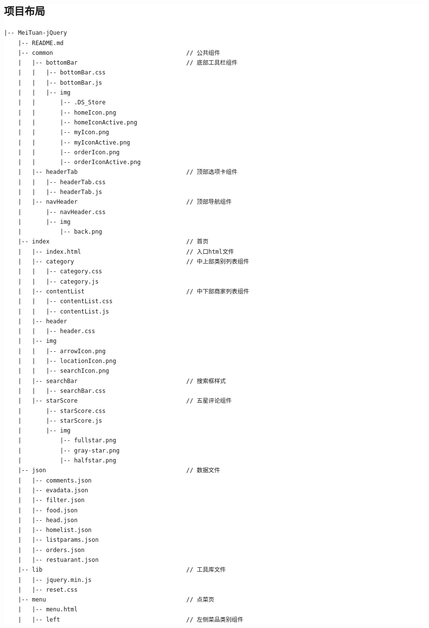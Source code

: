 ## 项目布局

```
|-- MeiTuan-jQuery
    |-- README.md
    |-- common                                      // 公共组件
    |   |-- bottomBar                               // 底部工具栏组件
    |   |   |-- bottomBar.css
    |   |   |-- bottomBar.js
    |   |   |-- img
    |   |       |-- .DS_Store
    |   |       |-- homeIcon.png
    |   |       |-- homeIconActive.png
    |   |       |-- myIcon.png
    |   |       |-- myIconActive.png
    |   |       |-- orderIcon.png
    |   |       |-- orderIconActive.png
    |   |-- headerTab                               // 顶部选项卡组件
    |   |   |-- headerTab.css
    |   |   |-- headerTab.js
    |   |-- navHeader                               // 顶部导航组件
    |       |-- navHeader.css
    |       |-- img
    |           |-- back.png
    |-- index                                       // 首页
    |   |-- index.html                              // 入口html文件
    |   |-- category                                // 中上部类别列表组件
    |   |   |-- category.css
    |   |   |-- category.js
    |   |-- contentList                             // 中下部商家列表组件
    |   |   |-- contentList.css
    |   |   |-- contentList.js
    |   |-- header
    |   |   |-- header.css
    |   |-- img
    |   |   |-- arrowIcon.png
    |   |   |-- locationIcon.png
    |   |   |-- searchIcon.png
    |   |-- searchBar                               // 搜索框样式
    |   |   |-- searchBar.css
    |   |-- starScore                               // 五星评论组件
    |       |-- starScore.css
    |       |-- starScore.js
    |       |-- img
    |           |-- fullstar.png
    |           |-- gray-star.png
    |           |-- halfstar.png
    |-- json                                        // 数据文件
    |   |-- comments.json
    |   |-- evadata.json
    |   |-- filter.json
    |   |-- food.json
    |   |-- head.json
    |   |-- homelist.json
    |   |-- listparams.json
    |   |-- orders.json
    |   |-- restuarant.json
    |-- lib                                         // 工具库文件
    |   |-- jquery.min.js
    |   |-- reset.css
    |-- menu                                        // 点菜页
    |   |-- menu.html
    |   |-- left                                    // 左侧菜品类别组件
```
